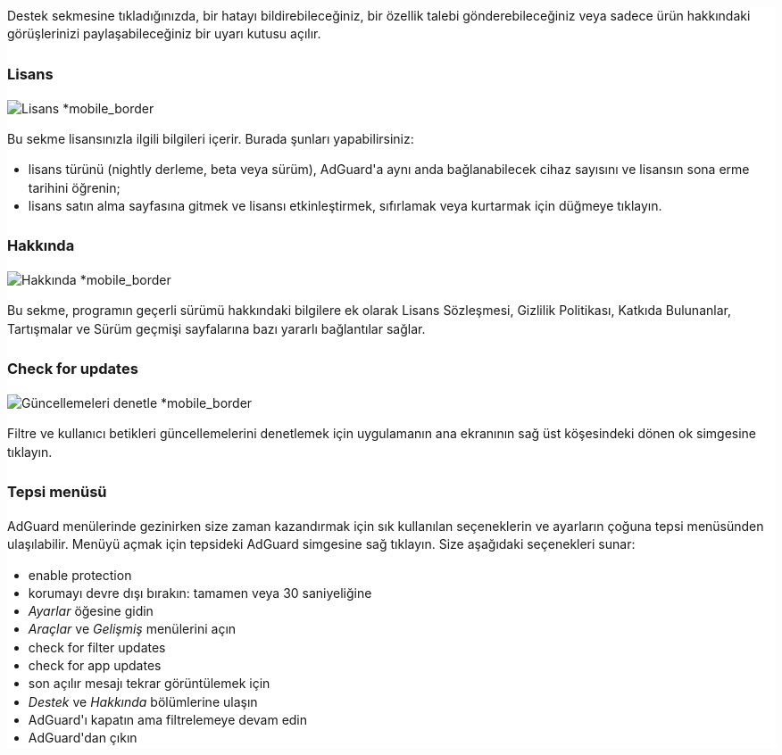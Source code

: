 Destek sekmesine tıkladığınızda, bir hatayı bildirebileceğiniz, bir özellik talebi gönderebileceğiniz veya sadece ürün hakkındaki görüşlerinizi paylaşabileceğiniz bir uyarı kutusu açılır.

### Lisans

![Lisans *mobile_border](https://cdn.adtidy.org/content/kb/ad_blocker/windows/overview/license.png)

Bu sekme lisansınızla ilgili bilgileri içerir. Burada şunları yapabilirsiniz:

- lisans türünü (nightly derleme, beta veya sürüm), AdGuard'a aynı anda bağlanabilecek cihaz sayısını ve lisansın sona erme tarihini öğrenin;
- lisans satın alma sayfasına gitmek ve lisansı etkinleştirmek, sıfırlamak veya kurtarmak için düğmeye tıklayın.

### Hakkında

![Hakkında *mobile_border](https://cdn.adtidy.org/content/kb/ad_blocker/windows/overview/about.png)

Bu sekme, programın geçerli sürümü hakkındaki bilgilere ek olarak Lisans Sözleşmesi, Gizlilik Politikası, Katkıda Bulunanlar, Tartışmalar ve Sürüm geçmişi sayfalarına bazı yararlı bağlantılar sağlar.

### Check for updates

![Güncellemeleri denetle *mobile_border](https://cdn.adtidy.org/content/kb/ad_blocker/windows/overview/check-updates.png)

Filtre ve kullanıcı betikleri güncellemelerini denetlemek için uygulamanın ana ekranının sağ üst köşesindeki dönen ok simgesine tıklayın.

### Tepsi menüsü

AdGuard menülerinde gezinirken size zaman kazandırmak için sık kullanılan seçeneklerin ve ayarların çoğuna tepsi menüsünden ulaşılabilir. Menüyü açmak için tepsideki AdGuard simgesine sağ tıklayın. Size aşağıdaki seçenekleri sunar:

- enable protection
- korumayı devre dışı bırakın: tamamen veya 30 saniyeliğine
- *Ayarlar* öğesine gidin
- *Araçlar* ve *Gelişmiş* menülerini açın
- check for filter updates
- check for app updates
- son açılır mesajı tekrar görüntülemek için
- *Destek* ve *Hakkında* bölümlerine ulaşın
- AdGuard'ı kapatın ama filtrelemeye devam edin
- AdGuard'dan çıkın

